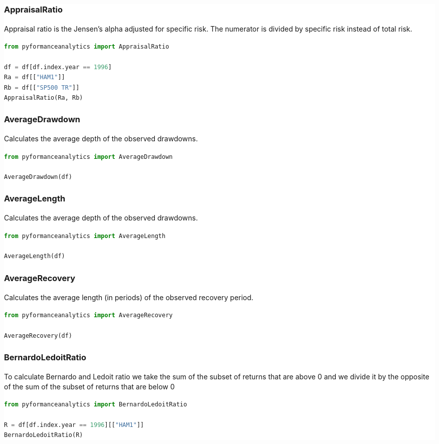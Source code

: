 ### AppraisalRatio

Appraisal ratio is the Jensen’s alpha adjusted for specific risk. The numerator is divided by specific
risk instead of total risk.

```python
from pyformanceanalytics import AppraisalRatio

df = df[df.index.year == 1996]
Ra = df[["HAM1"]]
Rb = df[["SP500 TR"]]
AppraisalRatio(Ra, Rb)
```

### AverageDrawdown

Calculates the average depth of the observed drawdowns.

```python
from pyformanceanalytics import AverageDrawdown

AverageDrawdown(df)
```

### AverageLength

Calculates the average depth of the observed drawdowns.

```python
from pyformanceanalytics import AverageLength

AverageLength(df)
```

### AverageRecovery

Calculates the average length (in periods) of the observed recovery
period.

```python
from pyformanceanalytics import AverageRecovery

AverageRecovery(df)
```

### BernardoLedoitRatio

To calculate Bernardo and Ledoit ratio we take the sum of the subset of returns that are above 0 and
we divide it by the opposite of the sum of the subset of returns that are below 0

```python
from pyformanceanalytics import BernardoLedoitRatio

R = df[df.index.year == 1996][["HAM1"]]
BernardoLedoitRatio(R)
```
